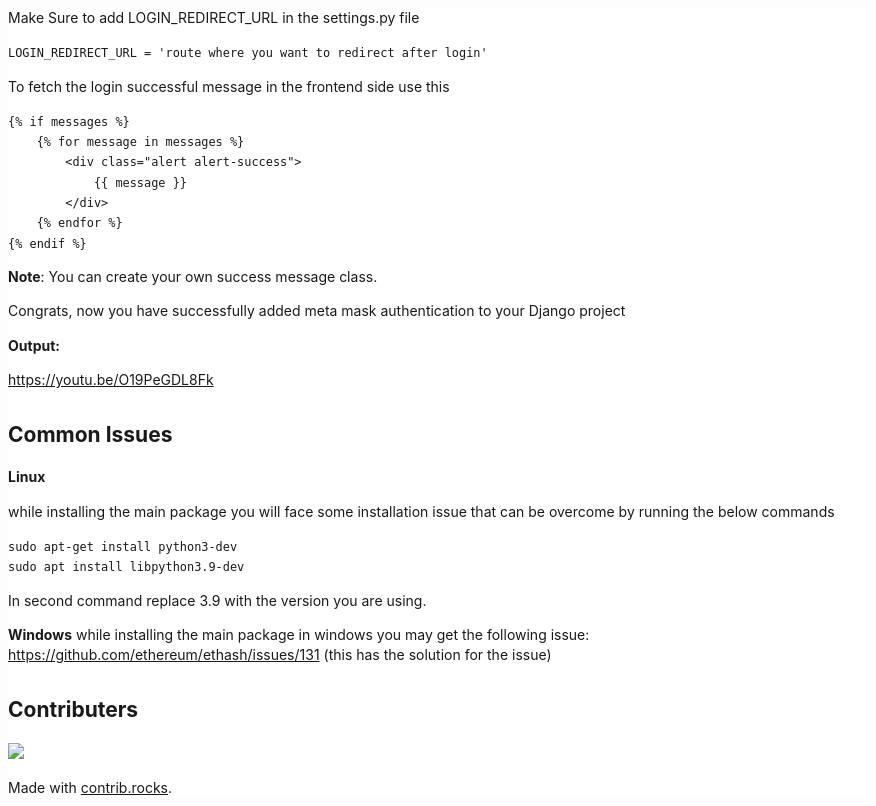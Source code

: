 
Make Sure to add LOGIN_REDIRECT_URL in the settings.py file

```
LOGIN_REDIRECT_URL = 'route where you want to redirect after login'
```

To fetch the login successful message in the frontend side use this
``` 
{% if messages %}
    {% for message in messages %}
        <div class="alert alert-success">
            {{ message }}
        </div>
    {% endfor %}
{% endif %}

```
**Note**: You can create your own success message class.

Congrats, now you have successfully added meta mask authentication to your Django project

**Output:**

https://youtu.be/O19PeGDL8Fk


## Common Issues

**Linux**

while installing the main package you will face some installation issue that can be overcome by running the below commands

```
sudo apt-get install python3-dev
sudo apt install libpython3.9-dev
```

In second command replace 3.9 with the version you are using.

**Windows**
while installing the main package in windows you may get the following issue:
https://github.com/ethereum/ethash/issues/131 (this has the solution for the issue)

## Contributers

<a href="https://github.com/ahn1305/web3-django-authentication/graphs/contributors">
  <img src="https://contrib.rocks/image?repo=ahn1305/web3-django-authentication" />
</a>

Made with [contrib.rocks](https://contrib.rocks).

